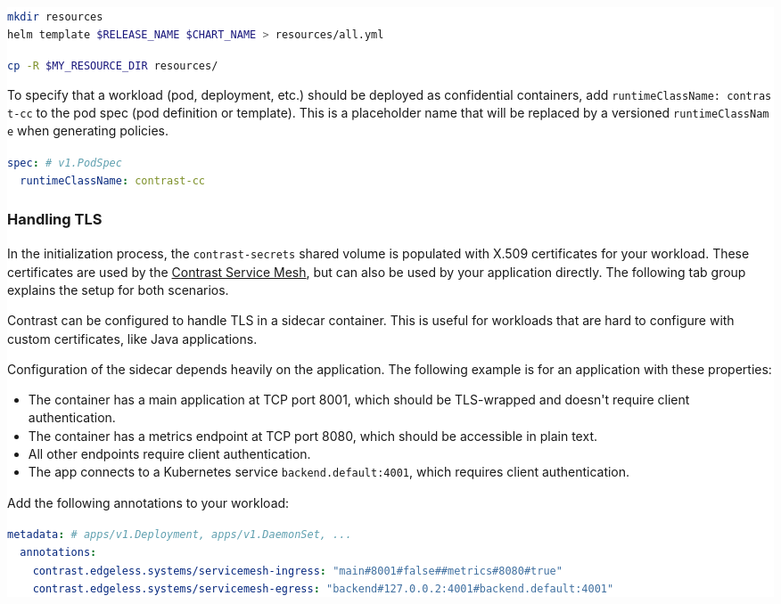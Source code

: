 </TabItem>
<TabItem value="helm" label="helm">

```sh
mkdir resources
helm template $RELEASE_NAME $CHART_NAME > resources/all.yml
```

</TabItem>
<TabItem value="copy" label="copy">

```sh
cp -R $MY_RESOURCE_DIR resources/
```

</TabItem>
</Tabs>

To specify that a workload (pod, deployment, etc.) should be deployed as
confidential containers, add `runtimeClassName: contrast-cc` to the pod spec
(pod definition or template). This is a placeholder name that will be replaced
by a versioned `runtimeClassName` when generating policies.

```yaml
spec: # v1.PodSpec
  runtimeClassName: contrast-cc
```

### Handling TLS

In the initialization process, the `contrast-secrets` shared volume is populated
with X.509 certificates for your workload. These certificates are used by the
[Contrast Service Mesh](components/service-mesh.md), but can also be used by
your application directly. The following tab group explains the setup for both
scenarios.

<Tabs groupId="tls">
<TabItem value="mesh" label="Drop-in service mesh">

Contrast can be configured to handle TLS in a sidecar container. This is useful
for workloads that are hard to configure with custom certificates, like Java
applications.

Configuration of the sidecar depends heavily on the application. The following
example is for an application with these properties:

- The container has a main application at TCP port 8001, which should be
  TLS-wrapped and doesn't require client authentication.
- The container has a metrics endpoint at TCP port 8080, which should be
  accessible in plain text.
- All other endpoints require client authentication.
- The app connects to a Kubernetes service `backend.default:4001`, which
  requires client authentication.

Add the following annotations to your workload:

```yaml
metadata: # apps/v1.Deployment, apps/v1.DaemonSet, ...
  annotations:
    contrast.edgeless.systems/servicemesh-ingress: "main#8001#false##metrics#8080#true"
    contrast.edgeless.systems/servicemesh-egress: "backend#127.0.0.2:4001#backend.default:4001"
```
